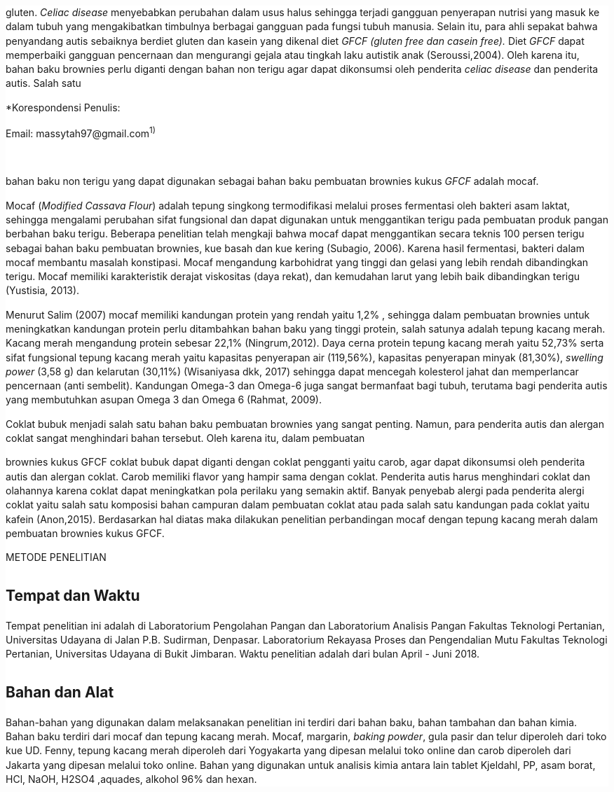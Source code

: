 <p><span class="font4">gluten. </span><span class="font4" style="font-style:italic;">Celiac disease</span><span class="font4"> menyebabkan perubahan dalam usus halus sehingga terjadi gangguan penyerapan nutrisi yang masuk ke dalam tubuh yang mengakibatkan timbulnya berbagai gangguan pada fungsi tubuh manusia. Selain itu, para ahli sepakat bahwa penyandang autis sebaiknya berdiet gluten dan kasein yang dikenal diet </span><span class="font4" style="font-style:italic;">GFCF (gluten free dan casein free).</span><span class="font4"> Diet </span><span class="font4" style="font-style:italic;">GFCF</span><span class="font4"> dapat memperbaiki gangguan pencernaan dan mengurangi gejala atau tingkah laku autistik anak (Seroussi,2004). Oleh karena itu, bahan baku brownies perlu diganti dengan bahan non terigu agar dapat dikonsumsi oleh penderita </span><span class="font4" style="font-style:italic;">celiac disease</span><span class="font4"> dan penderita autis. Salah satu</span></p>
<div>
<p><span class="font2">*Korespondensi Penulis:</span></p>
<p><span class="font2">Email: massytah97@gmail.com<sup>1)</sup></span></p>
</div><br clear="all">
<p><span class="font4">bahan baku non terigu yang dapat digunakan sebagai bahan baku pembuatan brownies kukus </span><span class="font4" style="font-style:italic;">GFCF</span><span class="font4"> adalah mocaf.</span></p>
<p><span class="font4">Mocaf (</span><span class="font4" style="font-style:italic;">Modified Cassava Flour</span><span class="font4">) adalah tepung singkong termodifikasi melalui proses fermentasi oleh bakteri asam laktat, sehingga mengalami perubahan sifat fungsional dan dapat digunakan untuk menggantikan terigu pada pembuatan produk pangan berbahan baku terigu. Beberapa penelitian telah mengkaji bahwa mocaf dapat menggantikan secara teknis 100 persen terigu sebagai bahan baku pembuatan brownies, kue basah dan kue kering (Subagio, 2006). Karena hasil fermentasi, bakteri dalam mocaf membantu masalah konstipasi. Mocaf mengandung karbohidrat yang tinggi dan gelasi yang lebih rendah dibandingkan terigu. Mocaf memiliki karakteristik derajat viskositas (daya rekat), dan kemudahan larut yang lebih baik dibandingkan terigu (Yustisia, 2013).</span></p>
<p><span class="font4">Menurut Salim (2007) mocaf memiliki kandungan protein yang rendah yaitu 1,2% , sehingga dalam pembuatan brownies untuk meningkatkan kandungan protein perlu ditambahkan bahan baku yang tinggi protein, salah satunya adalah tepung kacang merah. Kacang merah mengandung protein sebesar 22,1% (Ningrum,2012). Daya cerna protein tepung kacang merah yaitu 52,73% serta sifat fungsional tepung kacang merah yaitu kapasitas penyerapan air (119,56%), kapasitas penyerapan minyak (81,30%), </span><span class="font4" style="font-style:italic;">swelling power </span><span class="font4">(3,58 g) dan kelarutan (30,11%) (Wisaniyasa dkk, 2017) sehingga dapat mencegah kolesterol jahat dan memperlancar pencernaan (anti sembelit). Kandungan Omega-3 dan Omega-6 juga sangat bermanfaat bagi tubuh, terutama bagi penderita autis yang membutuhkan asupan Omega 3 dan Omega 6 (Rahmat, 2009).</span></p>
<p><span class="font4">Coklat bubuk menjadi salah satu bahan baku pembuatan brownies yang sangat penting. Namun, para penderita autis dan alergan coklat sangat menghindari bahan tersebut. Oleh karena itu, dalam pembuatan</span></p>
<p><span class="font4">brownies kukus GFCF coklat bubuk dapat diganti dengan coklat pengganti yaitu carob, agar dapat dikonsumsi oleh penderita autis dan alergan coklat. Carob memiliki flavor yang hampir sama dengan coklat. Penderita autis harus menghindari coklat dan olahannya karena coklat dapat meningkatkan pola perilaku yang semakin aktif. Banyak penyebab alergi pada penderita alergi coklat yaitu salah satu komposisi bahan campuran dalam pembuatan coklat atau pada salah satu kandungan pada coklat yaitu kafein (Anon,2015). Berdasarkan hal diatas maka dilakukan penelitian perbandingan mocaf dengan tepung kacang merah dalam pembuatan brownies kukus GFCF.</span></p>
<p><span class="font4">METODE PENELITIAN</span></p>
<h2><a name="bookmark2"></a><span class="font4" style="font-weight:bold;"><a name="bookmark3"></a>Tempat dan Waktu</span></h2>
<p><span class="font4">Tempat penelitian ini adalah di Laboratorium Pengolahan Pangan dan Laboratorium Analisis Pangan Fakultas Teknologi Pertanian, Universitas Udayana di Jalan P.B. Sudirman, Denpasar. Laboratorium Rekayasa Proses dan Pengendalian Mutu Fakultas Teknologi Pertanian, Universitas Udayana di Bukit Jimbaran. Waktu penelitian adalah dari bulan April - Juni 2018.</span></p>
<h2><a name="bookmark4"></a><span class="font4" style="font-weight:bold;"><a name="bookmark5"></a>Bahan dan Alat</span></h2>
<p><span class="font4">Bahan-bahan yang digunakan dalam melaksanakan penelitian ini terdiri dari bahan baku, bahan tambahan dan bahan kimia. Bahan baku terdiri dari mocaf dan tepung kacang merah. Mocaf, margarin, </span><span class="font4" style="font-style:italic;">baking powder</span><span class="font4">, gula pasir dan telur diperoleh dari toko kue UD. Fenny, tepung kacang merah diperoleh dari Yogyakarta yang dipesan melalui toko online dan carob diperoleh dari Jakarta yang dipesan melalui toko online. Bahan yang digunakan untuk analisis kimia antara lain tablet Kjeldahl, PP, asam borat, HCl, NaOH, H</span><span class="font0">2</span><span class="font4">SO</span><span class="font0">4 </span><span class="font4">,aquades, alkohol 96% dan hexan.</span></p>